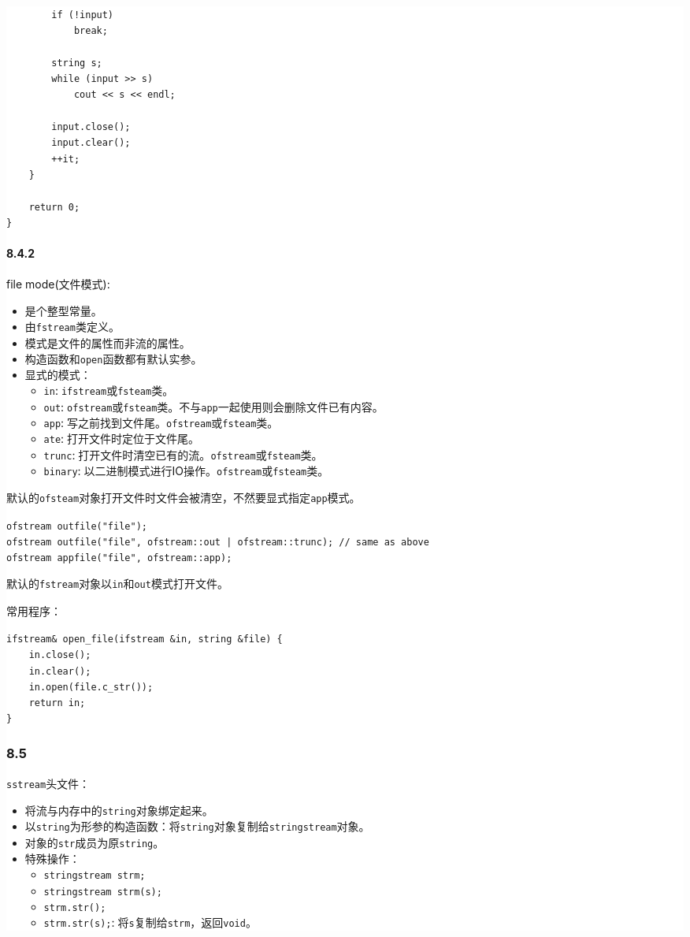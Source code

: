 ```
		if (!input) 
			break; 
		
		string s; 
		while (input >> s) 
			cout << s << endl; 

		input.close(); 
		input.clear(); 
		++it; 
	}

	return 0; 
}
```

#### 8.4.2
file mode(文件模式): 
- 是个整型常量。 
- 由`fstream`类定义。 
- 模式是文件的属性而非流的属性。  
- 构造函数和`open`函数都有默认实参。 
- 显式的模式： 
  - `in`: `ifstream`或`fsteam`类。
  - `out`: `ofstream`或`fsteam`类。不与`app`一起使用则会删除文件已有内容。  
  - `app`: 写之前找到文件尾。`ofstream`或`fsteam`类。 
  - `ate`: 打开文件时定位于文件尾。 
  - `trunc`: 打开文件时清空已有的流。`ofstream`或`fsteam`类。 
  - `binary`: 以二进制模式进行IO操作。`ofstream`或`fsteam`类。  

默认的`ofsteam`对象打开文件时文件会被清空，不然要显式指定`app`模式。  
```
ofstream outfile("file"); 
ofstream outfile("file", ofstream::out | ofstream::trunc); // same as above
ofstream appfile("file", ofstream::app); 
```

默认的`fstream`对象以`in`和`out`模式打开文件。  

常用程序：  
```
ifstream& open_file(ifstream &in, string &file) {
    in.close(); 
    in.clear(); 
    in.open(file.c_str()); 
    return in; 
}
```

### 8.5
`sstream`头文件： 
- 将流与内存中的`string`对象绑定起来。 
- 以`string`为形参的构造函数：将`string`对象复制给`stringstream`对象。 
- 对象的`str`成员为原`string`。 
- 特殊操作： 
  - `stringstream strm;`
  - `stringstream strm(s);`
  - `strm.str();`
  - `strm.str(s);`: 将`s`复制给`strm`，返回`void`。 

